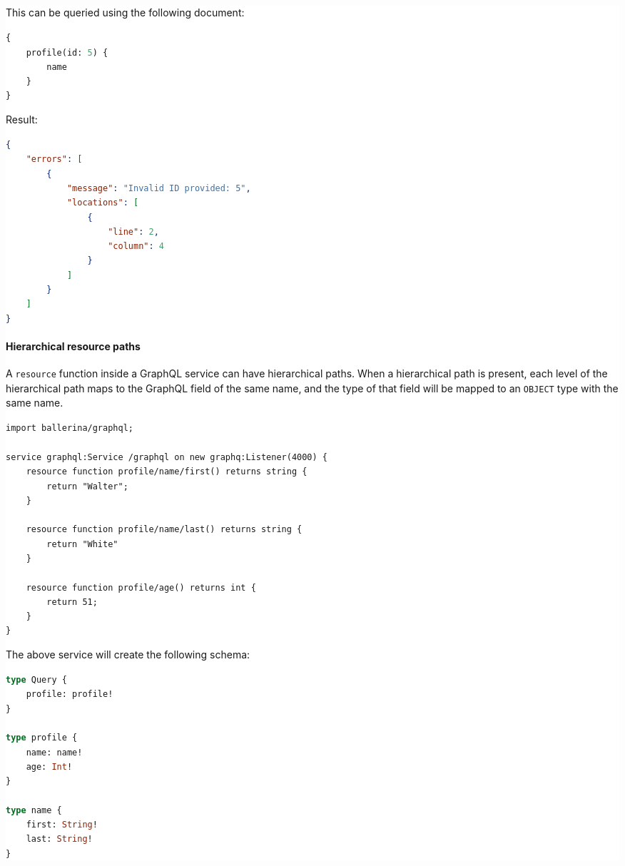 This can be queried using the following document:
```graphql
{
    profile(id: 5) {
        name
    }
}
```

Result:
```json
{
    "errors": [
        {
            "message": "Invalid ID provided: 5",
            "locations": [
                {
                    "line": 2,
                    "column": 4
                }
            ]
        }
    ]
}
```

#### Hierarchical resource paths
A `resource` function inside a GraphQL service can have hierarchical paths.
When a hierarchical path is present, each level of the hierarchical path maps to the GraphQL field of the same name, and the type of that field will be mapped to an `OBJECT` type with the same name.

```ballerina
import ballerina/graphql;

service graphql:Service /graphql on new graphq:Listener(4000) {
    resource function profile/name/first() returns string {
        return "Walter";
    }

    resource function profile/name/last() returns string {
        return "White"
    }

    resource function profile/age() returns int {
        return 51;
    }
}
```

The above service will create the following schema:

```graphql
type Query {
    profile: profile!
}

type profile {
    name: name!
    age: Int!
}

type name {
    first: String!
    last: String!
}
```
